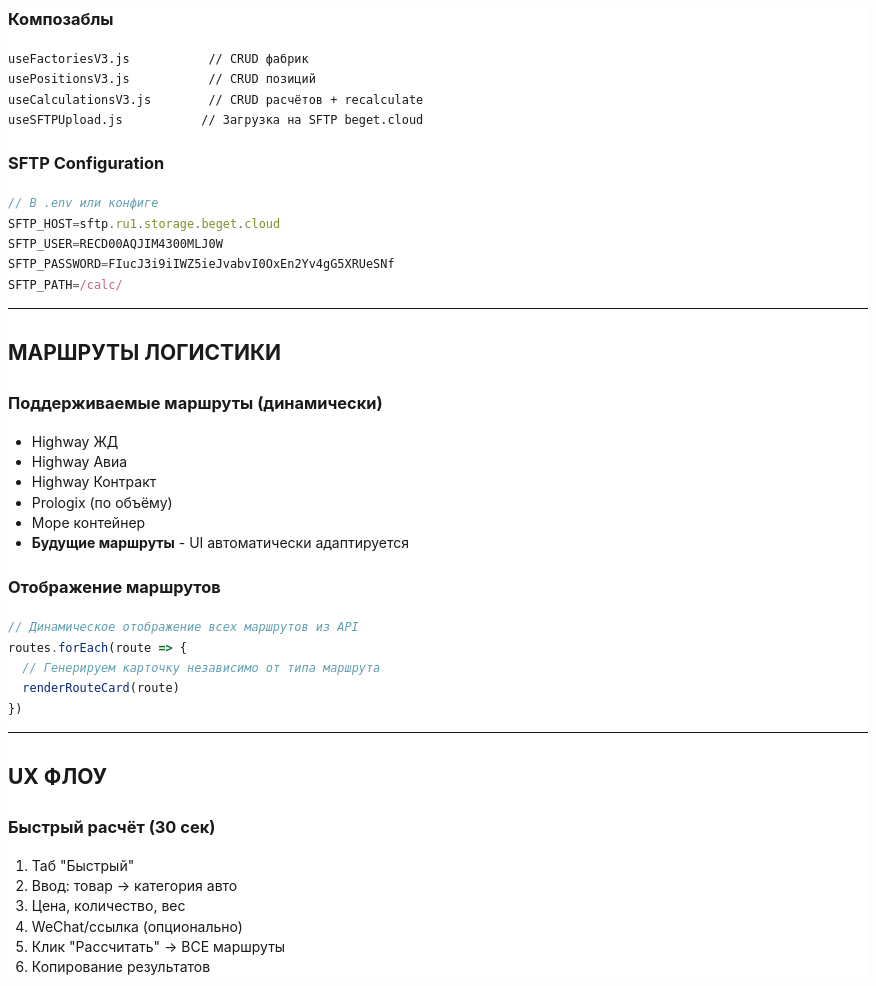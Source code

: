 ### Композаблы
```
useFactoriesV3.js           // CRUD фабрик
usePositionsV3.js           // CRUD позиций
useCalculationsV3.js        // CRUD расчётов + recalculate
useSFTPUpload.js           // Загрузка на SFTP beget.cloud
```

### SFTP Configuration
```javascript
// В .env или конфиге
SFTP_HOST=sftp.ru1.storage.beget.cloud
SFTP_USER=RECD00AQJIM4300MLJ0W
SFTP_PASSWORD=FIucJ3i9iIWZ5ieJvabvI0OxEn2Yv4gG5XRUeSNf
SFTP_PATH=/calc/
```

---

## МАРШРУТЫ ЛОГИСТИКИ

### Поддерживаемые маршруты (динамически)
- Highway ЖД
- Highway Авиа
- Highway Контракт
- Prologix (по объёму)
- Море контейнер
- **Будущие маршруты** - UI автоматически адаптируется

### Отображение маршрутов
```javascript
// Динамическое отображение всех маршрутов из API
routes.forEach(route => {
  // Генерируем карточку независимо от типа маршрута
  renderRouteCard(route)
})
```

---

## UX ФЛОУ

### Быстрый расчёт (30 сек)
1. Таб "Быстрый"
2. Ввод: товар → категория авто
3. Цена, количество, вес
4. WeChat/ссылка (опционально)
5. Клик "Рассчитать" → ВСЕ маршруты
6. Копирование результатов
